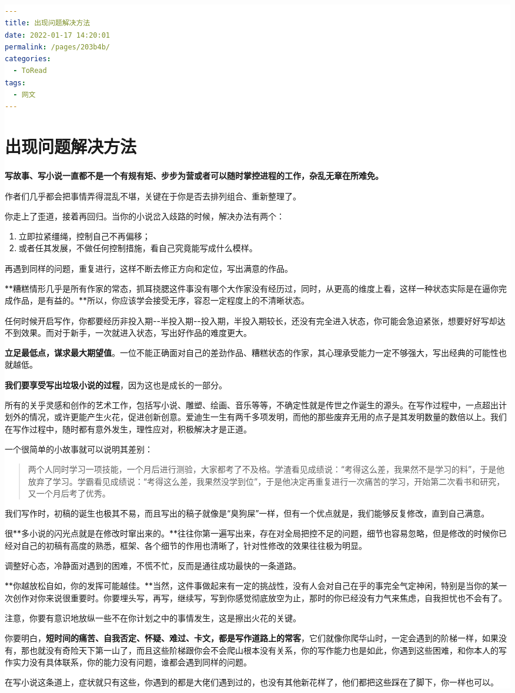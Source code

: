 ```yaml
---
title: 出现问题解决方法
date: 2022-01-17 14:20:01
permalink: /pages/203b4b/
categories:
  - ToRead
tags:
  - 网文
---
```

# 出现问题解决方法

**写故事、写小说一直都不是一个有规有矩、步步为营或者可以随时掌控进程的工作，杂乱无章在所难免。**

作者们几乎都会把事情弄得混乱不堪，关键在于你是否去排列组合、重新整理了。

你走上了歪道，接着再回归。当你的小说岔入歧路的时候，解决办法有两个：

1. 立即拉紧缰绳，控制自己不再偏移；
2. 或者任其发展，不做任何控制措施，看自己究竟能写成什么模样。

再遇到同样的问题，重复进行，这样不断去修正方向和定位，写出满意的作品。

**糟糕情形几乎是所有作家的常态，抓耳挠腮这件事没有哪个大作家没有经历过，同时，从更高的维度上看，这样一种状态实际是在逼你完成作品，是有益的。**所以，你应该学会接受无序，容忍一定程度上的不清晰状态。

任何时候开启写作，你都要经历非投入期--半投入期--投入期，半投入期较长，还没有完全进入状态，你可能会急迫紧张，想要好好写却达不到效果。而对于新手，一次就进入状态，写出好作品的难度更大。

**立足最低点，谋求最大期望值**。一位不能正确面对自己的差劲作品、糟糕状态的作家，其心理承受能力一定不够强大，写出经典的可能性也就越低。

**我们要享受写出垃圾小说的过程**，因为这也是成长的一部分。

所有的关乎灵感和创作的艺术工作，包括写小说、雕塑、绘画、音乐等等，不确定性就是传世之作诞生的源头。在写作过程中，一点超出计划外的情况，或许更能产生火花，促进创新创意。爱迪生一生有两千多项发明，而他的那些废弃无用的点子是其发明数量的数倍以上。我们在写作过程中，随时都有意外发生，理性应对，积极解决才是正道。

一个很简单的小故事就可以说明其差别：

> 两个人同时学习一项技能，一个月后进行测验，大家都考了不及格。学渣看见成绩说：“考得这么差，我果然不是学习的料”，于是他放弃了学习。学霸看见成绩说：“考得这么差，我果然没学到位”，于是他决定再重复进行一次痛苦的学习，开始第二次看书和研究，又一个月后考了优秀。

我们写作时，初稿的诞生也极其不易，而且写出的稿子就像是“臭狗屎”一样，但有一个优点就是，我们能够反复修改，直到自己满意。

很**多小说的闪光点就是在修改时窜出来的。**往往你第一遍写出来，存在对全局把控不足的问题，细节也容易忽略，但是修改的时候你已经对自己的初稿有高度的熟悉，框架、各个细节的作用也清晰了，针对性修改的效果往往极为明显。

调整好心态，冷静面对遇到的困难，不慌不忙，反而是通往成功最快的一条道路。

**你越放松自如，你的发挥可能越佳。**当然，这件事做起来有一定的挑战性，没有人会对自己在乎的事完全气定神闲，特别是当你的某一次创作对你来说很重要时。你要埋头写，再写，继续写，写到你感觉彻底放空为止，那时的你已经没有力气来焦虑，自我担忧也不会有了。

注意，你要有意识地放纵一些不在你计划之中的事情发生，这是擦出火花的关键。

你要明白，**短时间的痛苦、自我否定、怀疑、难过、卡文，都是写作道路上的常客**，它们就像你爬华山时，一定会遇到的阶梯一样，如果没有，那也就没有奇险天下第一山了，而且这些阶梯跟你会不会爬山根本没有关系，你的写作能力也是如此，你遇到这些困难，和你本人的写作实力没有具体联系，你的能力没有问题，谁都会遇到同样的问题。

在写小说这条道上，症状就只有这些，你遇到的都是大佬们遇到过的，也没有其他新花样了，他们都把这些踩在了脚下，你一样也可以。
